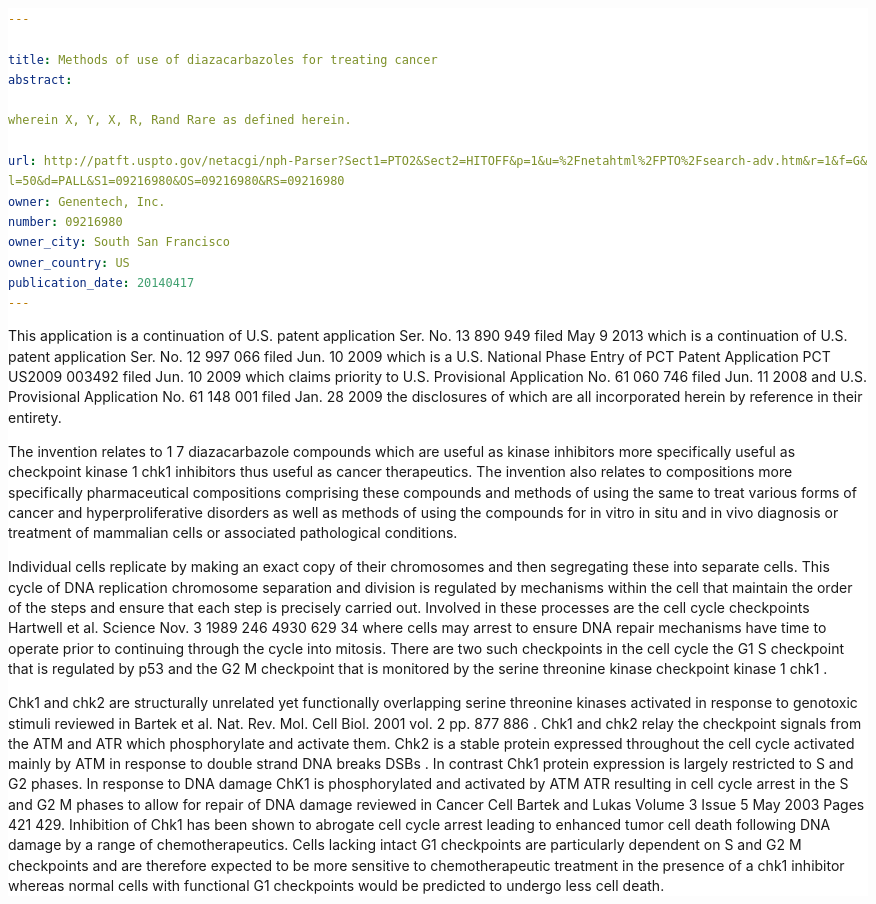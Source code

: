 ```yaml
---

title: Methods of use of diazacarbazoles for treating cancer
abstract: 

wherein X, Y, X, R, Rand Rare as defined herein.

url: http://patft.uspto.gov/netacgi/nph-Parser?Sect1=PTO2&Sect2=HITOFF&p=1&u=%2Fnetahtml%2FPTO%2Fsearch-adv.htm&r=1&f=G&l=50&d=PALL&S1=09216980&OS=09216980&RS=09216980
owner: Genentech, Inc.
number: 09216980
owner_city: South San Francisco
owner_country: US
publication_date: 20140417
---
```

This application is a continuation of U.S. patent application Ser. No. 13 890 949 filed May 9 2013 which is a continuation of U.S. patent application Ser. No. 12 997 066 filed Jun. 10 2009 which is a U.S. National Phase Entry of PCT Patent Application PCT US2009 003492 filed Jun. 10 2009 which claims priority to U.S. Provisional Application No. 61 060 746 filed Jun. 11 2008 and U.S. Provisional Application No. 61 148 001 filed Jan. 28 2009 the disclosures of which are all incorporated herein by reference in their entirety.

The invention relates to 1 7 diazacarbazole compounds which are useful as kinase inhibitors more specifically useful as checkpoint kinase 1 chk1 inhibitors thus useful as cancer therapeutics. The invention also relates to compositions more specifically pharmaceutical compositions comprising these compounds and methods of using the same to treat various forms of cancer and hyperproliferative disorders as well as methods of using the compounds for in vitro in situ and in vivo diagnosis or treatment of mammalian cells or associated pathological conditions.

Individual cells replicate by making an exact copy of their chromosomes and then segregating these into separate cells. This cycle of DNA replication chromosome separation and division is regulated by mechanisms within the cell that maintain the order of the steps and ensure that each step is precisely carried out. Involved in these processes are the cell cycle checkpoints Hartwell et al. Science Nov. 3 1989 246 4930 629 34 where cells may arrest to ensure DNA repair mechanisms have time to operate prior to continuing through the cycle into mitosis. There are two such checkpoints in the cell cycle the G1 S checkpoint that is regulated by p53 and the G2 M checkpoint that is monitored by the serine threonine kinase checkpoint kinase 1 chk1 .

Chk1 and chk2 are structurally unrelated yet functionally overlapping serine threonine kinases activated in response to genotoxic stimuli reviewed in Bartek et al. Nat. Rev. Mol. Cell Biol. 2001 vol. 2 pp. 877 886 . Chk1 and chk2 relay the checkpoint signals from the ATM and ATR which phosphorylate and activate them. Chk2 is a stable protein expressed throughout the cell cycle activated mainly by ATM in response to double strand DNA breaks DSBs . In contrast Chk1 protein expression is largely restricted to S and G2 phases. In response to DNA damage ChK1 is phosphorylated and activated by ATM ATR resulting in cell cycle arrest in the S and G2 M phases to allow for repair of DNA damage reviewed in Cancer Cell Bartek and Lukas Volume 3 Issue 5 May 2003 Pages 421 429. Inhibition of Chk1 has been shown to abrogate cell cycle arrest leading to enhanced tumor cell death following DNA damage by a range of chemotherapeutics. Cells lacking intact G1 checkpoints are particularly dependent on S and G2 M checkpoints and are therefore expected to be more sensitive to chemotherapeutic treatment in the presence of a chk1 inhibitor whereas normal cells with functional G1 checkpoints would be predicted to undergo less cell death.
